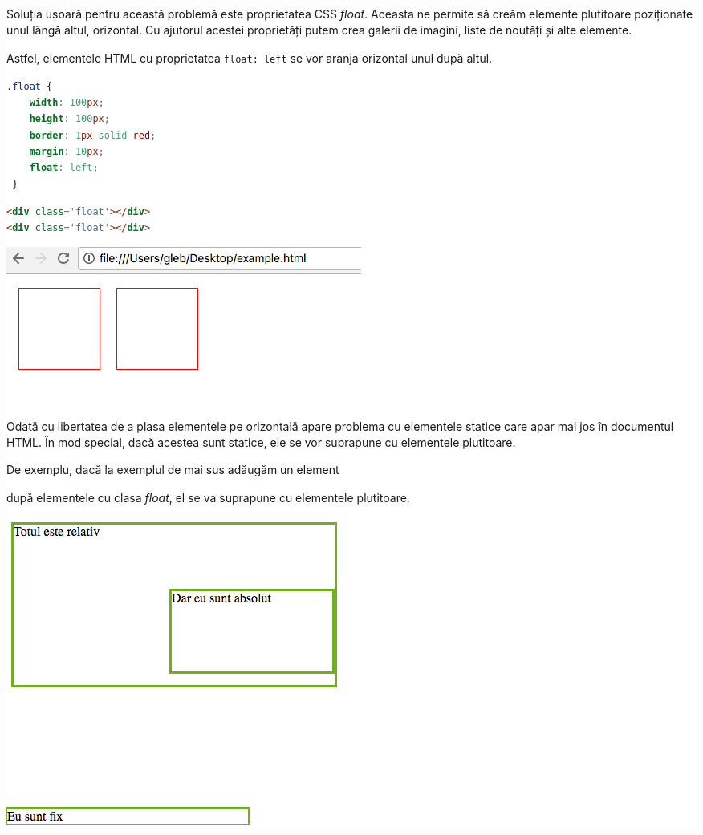 Soluția ușoară pentru această problemă este proprietatea CSS *float*.
Aceasta ne permite să creăm elemente plutitoare poziționate unul lângă altul, orizontal. 
Cu ajutorul acestei proprietăți putem crea galerii de imagini, liste de noutăți și alte elemente.

Astfel, elementele HTML cu proprietatea `float: left` se vor aranja orizontal unul după altul.

```css
.float {
	width: 100px;
	height: 100px;
	border: 1px solid red;
	margin: 10px;
	float: left;
 }
```

```html
<div class='float'></div>
<div class='float'></div>
```

![Float element](/images/css-intro/float_elements.png)

Odată cu libertatea de a plasa elementele pe orizontală apare problema cu elementele statice care apar mai jos în documentul HTML. În mod special, dacă acestea sunt statice, ele se vor suprapune cu elementele plutitoare.

De exemplu, dacă la exemplul de mai sus adăugăm un element *<div>* după elementele cu clasa *float*, el se va suprapune cu elementele plutitoare.

![Fixed element](/images/css-intro/fixed_element.png)
